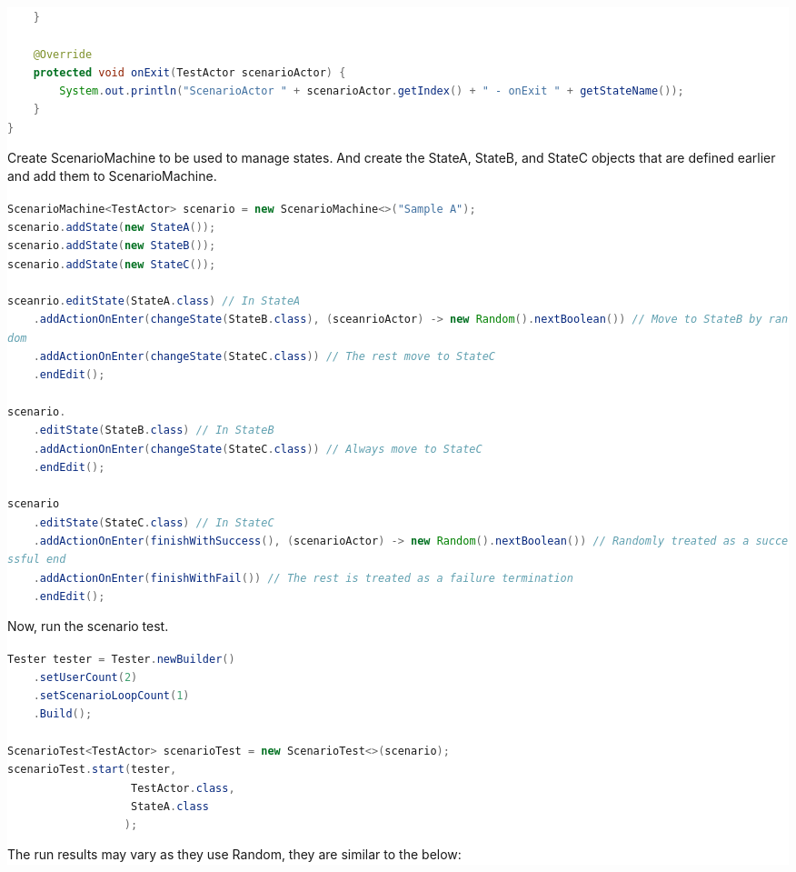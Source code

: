 ```java
    } 
 
    @Override 
    protected void onExit(TestActor scenarioActor) { 
        System.out.println("ScenarioActor " + scenarioActor.getIndex() + " - onExit " + getStateName()); 
    } 
}
```

Create ScenarioMachine to be used to manage states. And create the StateA, StateB, and StateC objects that are defined earlier and add them to ScenarioMachine. 

```java
ScenarioMachine<TestActor> scenario = new ScenarioMachine<>("Sample A"); 
scenario.addState(new StateA()); 
scenario.addState(new StateB()); 
scenario.addState(new StateC()); 
 
sceanrio.editState(StateA.class) // In StateA 
    .addActionOnEnter(changeState(StateB.class), (sceanrioActor) -> new Random().nextBoolean()) // Move to StateB by random 
    .addActionOnEnter(changeState(StateC.class)) // The rest move to StateC
    .endEdit(); 
 
scenario. 
    .editState(StateB.class) // In StateB 
    .addActionOnEnter(changeState(StateC.class)) // Always move to StateC 
    .endEdit(); 
 
scenario 
    .editState(StateC.class) // In StateC 
    .addActionOnEnter(finishWithSuccess(), (scenarioActor) -> new Random().nextBoolean()) // Randomly treated as a successful end
    .addActionOnEnter(finishWithFail()) // The rest is treated as a failure termination
    .endEdit();
```

Now, run the scenario test.

```java
Tester tester = Tester.newBuilder() 
    .setUserCount(2) 
    .setScenarioLoopCount(1) 
    .Build(); 
 
ScenarioTest<TestActor> scenarioTest = new ScenarioTest<>(scenario); 
scenarioTest.start(tester, 
                   TestActor.class, 
                   StateA.class 
                  );
```

The run results may vary as they use Random, they are similar to the below:

